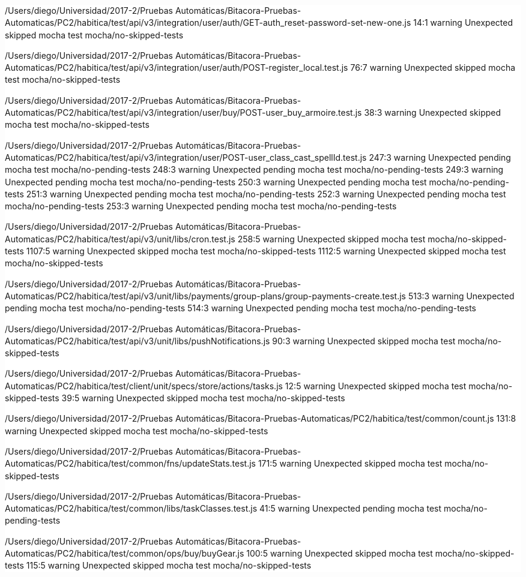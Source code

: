 /Users/diego/Universidad/2017-2/Pruebas Automáticas/Bitacora-Pruebas-Automaticas/PC2/habitica/test/api/v3/integration/user/auth/GET-auth_reset-password-set-new-one.js
  14:1  warning  Unexpected skipped mocha test  mocha/no-skipped-tests

/Users/diego/Universidad/2017-2/Pruebas Automáticas/Bitacora-Pruebas-Automaticas/PC2/habitica/test/api/v3/integration/user/auth/POST-register_local.test.js
  76:7  warning  Unexpected skipped mocha test  mocha/no-skipped-tests

/Users/diego/Universidad/2017-2/Pruebas Automáticas/Bitacora-Pruebas-Automaticas/PC2/habitica/test/api/v3/integration/user/buy/POST-user_buy_armoire.test.js
  38:3  warning  Unexpected skipped mocha test  mocha/no-skipped-tests

/Users/diego/Universidad/2017-2/Pruebas Automáticas/Bitacora-Pruebas-Automaticas/PC2/habitica/test/api/v3/integration/user/POST-user_class_cast_spellId.test.js
  247:3  warning  Unexpected pending mocha test  mocha/no-pending-tests
  248:3  warning  Unexpected pending mocha test  mocha/no-pending-tests
  249:3  warning  Unexpected pending mocha test  mocha/no-pending-tests
  250:3  warning  Unexpected pending mocha test  mocha/no-pending-tests
  251:3  warning  Unexpected pending mocha test  mocha/no-pending-tests
  252:3  warning  Unexpected pending mocha test  mocha/no-pending-tests
  253:3  warning  Unexpected pending mocha test  mocha/no-pending-tests

/Users/diego/Universidad/2017-2/Pruebas Automáticas/Bitacora-Pruebas-Automaticas/PC2/habitica/test/api/v3/unit/libs/cron.test.js
   258:5  warning  Unexpected skipped mocha test  mocha/no-skipped-tests
  1107:5  warning  Unexpected skipped mocha test  mocha/no-skipped-tests
  1112:5  warning  Unexpected skipped mocha test  mocha/no-skipped-tests

/Users/diego/Universidad/2017-2/Pruebas Automáticas/Bitacora-Pruebas-Automaticas/PC2/habitica/test/api/v3/unit/libs/payments/group-plans/group-payments-create.test.js
  513:3  warning  Unexpected pending mocha test  mocha/no-pending-tests
  514:3  warning  Unexpected pending mocha test  mocha/no-pending-tests

/Users/diego/Universidad/2017-2/Pruebas Automáticas/Bitacora-Pruebas-Automaticas/PC2/habitica/test/api/v3/unit/libs/pushNotifications.js
  90:3  warning  Unexpected skipped mocha test  mocha/no-skipped-tests

/Users/diego/Universidad/2017-2/Pruebas Automáticas/Bitacora-Pruebas-Automaticas/PC2/habitica/test/client/unit/specs/store/actions/tasks.js
  12:5  warning  Unexpected skipped mocha test  mocha/no-skipped-tests
  39:5  warning  Unexpected skipped mocha test  mocha/no-skipped-tests

/Users/diego/Universidad/2017-2/Pruebas Automáticas/Bitacora-Pruebas-Automaticas/PC2/habitica/test/common/count.js
  131:8  warning  Unexpected skipped mocha test  mocha/no-skipped-tests

/Users/diego/Universidad/2017-2/Pruebas Automáticas/Bitacora-Pruebas-Automaticas/PC2/habitica/test/common/fns/updateStats.test.js
  171:5  warning  Unexpected skipped mocha test  mocha/no-skipped-tests

/Users/diego/Universidad/2017-2/Pruebas Automáticas/Bitacora-Pruebas-Automaticas/PC2/habitica/test/common/libs/taskClasses.test.js
  41:5  warning  Unexpected pending mocha test  mocha/no-pending-tests

/Users/diego/Universidad/2017-2/Pruebas Automáticas/Bitacora-Pruebas-Automaticas/PC2/habitica/test/common/ops/buy/buyGear.js
  100:5  warning  Unexpected skipped mocha test  mocha/no-skipped-tests
  115:5  warning  Unexpected skipped mocha test  mocha/no-skipped-tests
